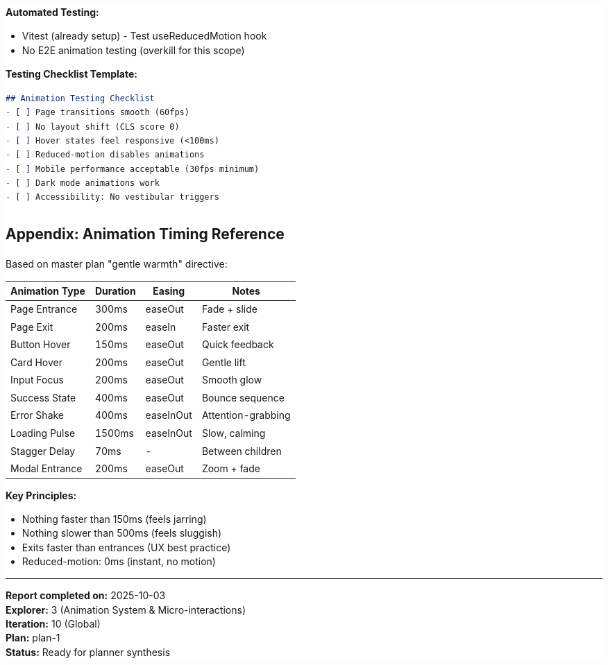 **Automated Testing:**
- Vitest (already setup) - Test useReducedMotion hook
- No E2E animation testing (overkill for this scope)

**Testing Checklist Template:**
```markdown
## Animation Testing Checklist
- [ ] Page transitions smooth (60fps)
- [ ] No layout shift (CLS score 0)
- [ ] Hover states feel responsive (<100ms)
- [ ] Reduced-motion disables animations
- [ ] Mobile performance acceptable (30fps minimum)
- [ ] Dark mode animations work
- [ ] Accessibility: No vestibular triggers
```

## Appendix: Animation Timing Reference

Based on master plan "gentle warmth" directive:

| Animation Type | Duration | Easing | Notes |
|----------------|----------|--------|-------|
| Page Entrance | 300ms | easeOut | Fade + slide |
| Page Exit | 200ms | easeIn | Faster exit |
| Button Hover | 150ms | easeOut | Quick feedback |
| Card Hover | 200ms | easeOut | Gentle lift |
| Input Focus | 200ms | easeOut | Smooth glow |
| Success State | 400ms | easeOut | Bounce sequence |
| Error Shake | 400ms | easeInOut | Attention-grabbing |
| Loading Pulse | 1500ms | easeInOut | Slow, calming |
| Stagger Delay | 70ms | - | Between children |
| Modal Entrance | 200ms | easeOut | Zoom + fade |

**Key Principles:**
- Nothing faster than 150ms (feels jarring)
- Nothing slower than 500ms (feels sluggish)
- Exits faster than entrances (UX best practice)
- Reduced-motion: 0ms (instant, no motion)

---

**Report completed on:** 2025-10-03  
**Explorer:** 3 (Animation System & Micro-interactions)  
**Iteration:** 10 (Global)  
**Plan:** plan-1  
**Status:** Ready for planner synthesis
